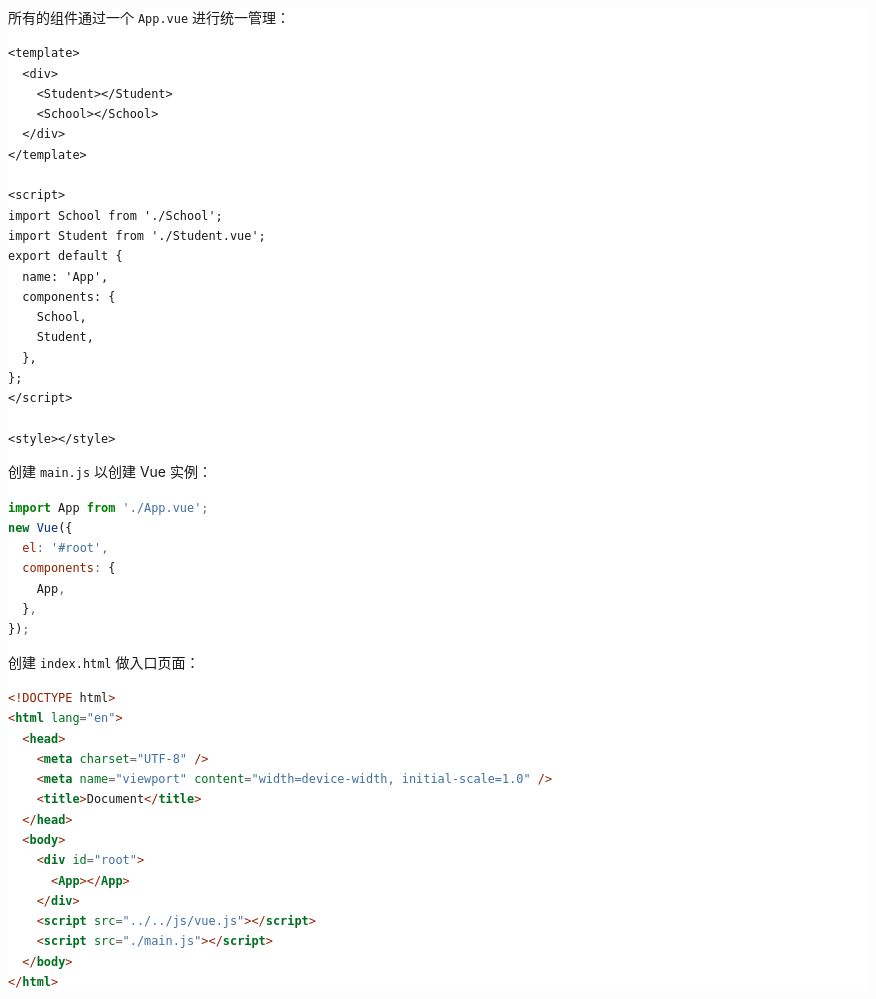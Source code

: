```vue
```

所有的组件通过一个 `App.vue` 进行统一管理：

```vue
<template>
  <div>
    <Student></Student>
    <School></School>
  </div>
</template>

<script>
import School from './School';
import Student from './Student.vue';
export default {
  name: 'App',
  components: {
    School,
    Student,
  },
};
</script>

<style></style>
```

创建 `main.js` 以创建 Vue 实例：

```js
import App from './App.vue';
new Vue({
  el: '#root',
  components: {
    App,
  },
});
```

创建 `index.html` 做入口页面：

```html
<!DOCTYPE html>
<html lang="en">
  <head>
    <meta charset="UTF-8" />
    <meta name="viewport" content="width=device-width, initial-scale=1.0" />
    <title>Document</title>
  </head>
  <body>
    <div id="root">
      <App></App>
    </div>
    <script src="../../js/vue.js"></script>
    <script src="./main.js"></script>
  </body>
</html>
```
